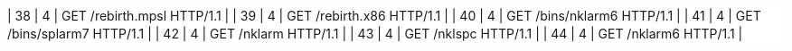|  38 |                     4 | GET /rebirth.mpsl HTTP/1.1                                                                                                                                                                                                                                                                                                                                                                                                                                                                                                                                                                                                                                                                                                                                           |
|  39 |                     4 | GET /rebirth.x86 HTTP/1.1                                                                                                                                                                                                                                                                                                                                                                                                                                                                                                                                                                                                                                                                                                                                            |
|  40 |                     4 | GET /bins/nklarm6 HTTP/1.1                                                                                                                                                                                                                                                                                                                                                                                                                                                                                                                                                                                                                                                                                                                                           |
|  41 |                     4 | GET /bins/splarm7 HTTP/1.1                                                                                                                                                                                                                                                                                                                                                                                                                                                                                                                                                                                                                                                                                                                                           |
|  42 |                     4 | GET /nklarm HTTP/1.1                                                                                                                                                                                                                                                                                                                                                                                                                                                                                                                                                                                                                                                                                                                                                 |
|  43 |                     4 | GET /nklspc HTTP/1.1                                                                                                                                                                                                                                                                                                                                                                                                                                                                                                                                                                                                                                                                                                                                                 |
|  44 |                     4 | GET /nklarm6 HTTP/1.1                                                                                                                                                                                                                                                                                                                                                                                                                                                                                                                                                                                                                                                                                                                                                |